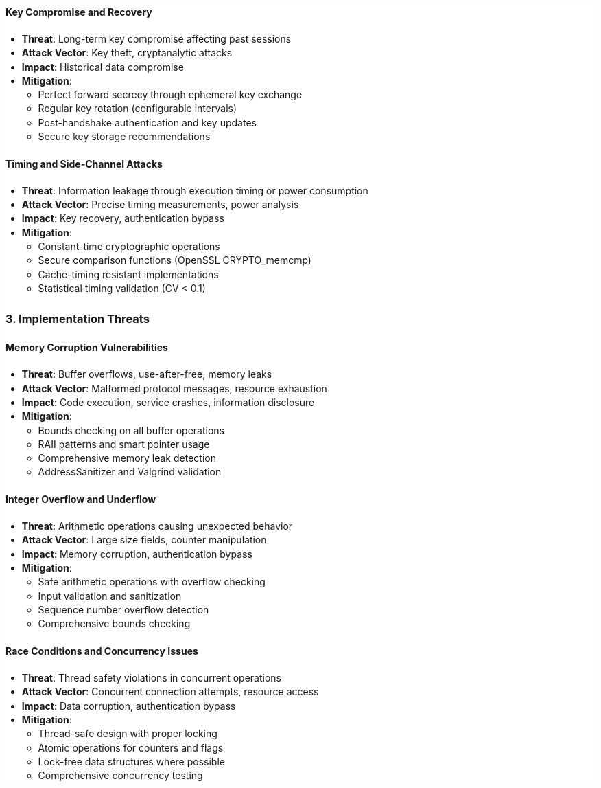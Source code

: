 #### **Key Compromise and Recovery**
- **Threat**: Long-term key compromise affecting past sessions
- **Attack Vector**: Key theft, cryptanalytic attacks
- **Impact**: Historical data compromise
- **Mitigation**:
  - Perfect forward secrecy through ephemeral key exchange
  - Regular key rotation (configurable intervals)
  - Post-handshake authentication and key updates
  - Secure key storage recommendations

#### **Timing and Side-Channel Attacks**
- **Threat**: Information leakage through execution timing or power consumption
- **Attack Vector**: Precise timing measurements, power analysis
- **Impact**: Key recovery, authentication bypass
- **Mitigation**:
  - Constant-time cryptographic operations
  - Secure comparison functions (OpenSSL CRYPTO_memcmp)
  - Cache-timing resistant implementations
  - Statistical timing validation (CV < 0.1)

### 3. **Implementation Threats**

#### **Memory Corruption Vulnerabilities**
- **Threat**: Buffer overflows, use-after-free, memory leaks
- **Attack Vector**: Malformed protocol messages, resource exhaustion
- **Impact**: Code execution, service crashes, information disclosure
- **Mitigation**:
  - Bounds checking on all buffer operations
  - RAII patterns and smart pointer usage
  - Comprehensive memory leak detection
  - AddressSanitizer and Valgrind validation

#### **Integer Overflow and Underflow**
- **Threat**: Arithmetic operations causing unexpected behavior
- **Attack Vector**: Large size fields, counter manipulation
- **Impact**: Memory corruption, authentication bypass
- **Mitigation**:
  - Safe arithmetic operations with overflow checking
  - Input validation and sanitization
  - Sequence number overflow detection
  - Comprehensive bounds checking

#### **Race Conditions and Concurrency Issues**
- **Threat**: Thread safety violations in concurrent operations
- **Attack Vector**: Concurrent connection attempts, resource access
- **Impact**: Data corruption, authentication bypass
- **Mitigation**:
  - Thread-safe design with proper locking
  - Atomic operations for counters and flags
  - Lock-free data structures where possible
  - Comprehensive concurrency testing

